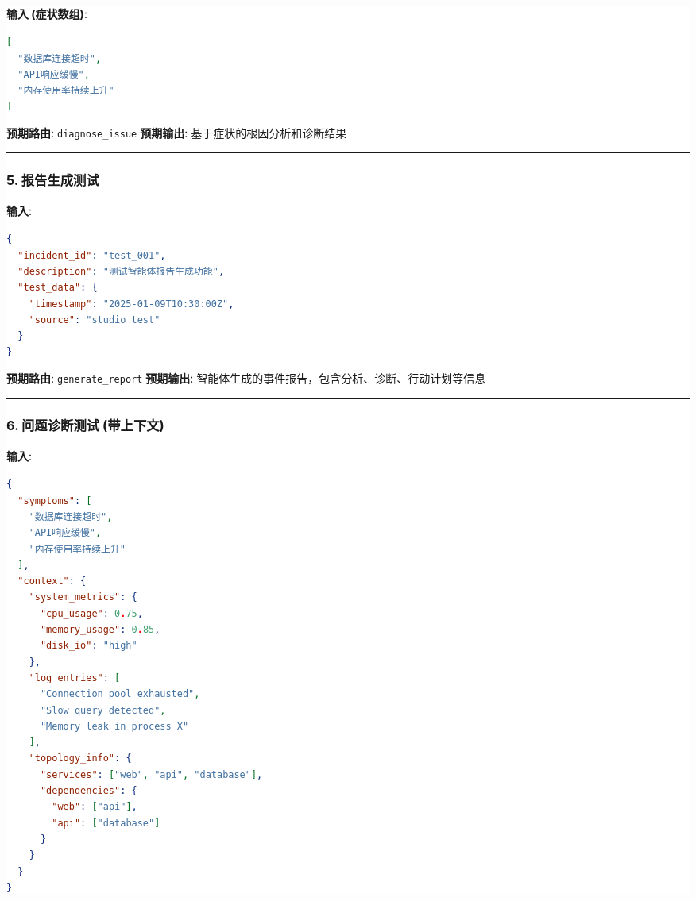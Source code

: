 **输入 (症状数组)**:
```json
[
  "数据库连接超时",
  "API响应缓慢", 
  "内存使用率持续上升"
]
```

**预期路由**: `diagnose_issue`
**预期输出**: 基于症状的根因分析和诊断结果

---

### 5. 报告生成测试

**输入**:
```json
{
  "incident_id": "test_001",
  "description": "测试智能体报告生成功能",
  "test_data": {
    "timestamp": "2025-01-09T10:30:00Z",
    "source": "studio_test"
  }
}
```

**预期路由**: `generate_report`
**预期输出**: 智能体生成的事件报告，包含分析、诊断、行动计划等信息

---

### 6. 问题诊断测试 (带上下文)

**输入**:
```json
{
  "symptoms": [
    "数据库连接超时",
    "API响应缓慢",
    "内存使用率持续上升"
  ],
  "context": {
    "system_metrics": {
      "cpu_usage": 0.75,
      "memory_usage": 0.85,
      "disk_io": "high"
    },
    "log_entries": [
      "Connection pool exhausted",
      "Slow query detected",
      "Memory leak in process X"
    ],
    "topology_info": {
      "services": ["web", "api", "database"],
      "dependencies": {
        "web": ["api"],
        "api": ["database"]
      }
    }
  }
}
```
